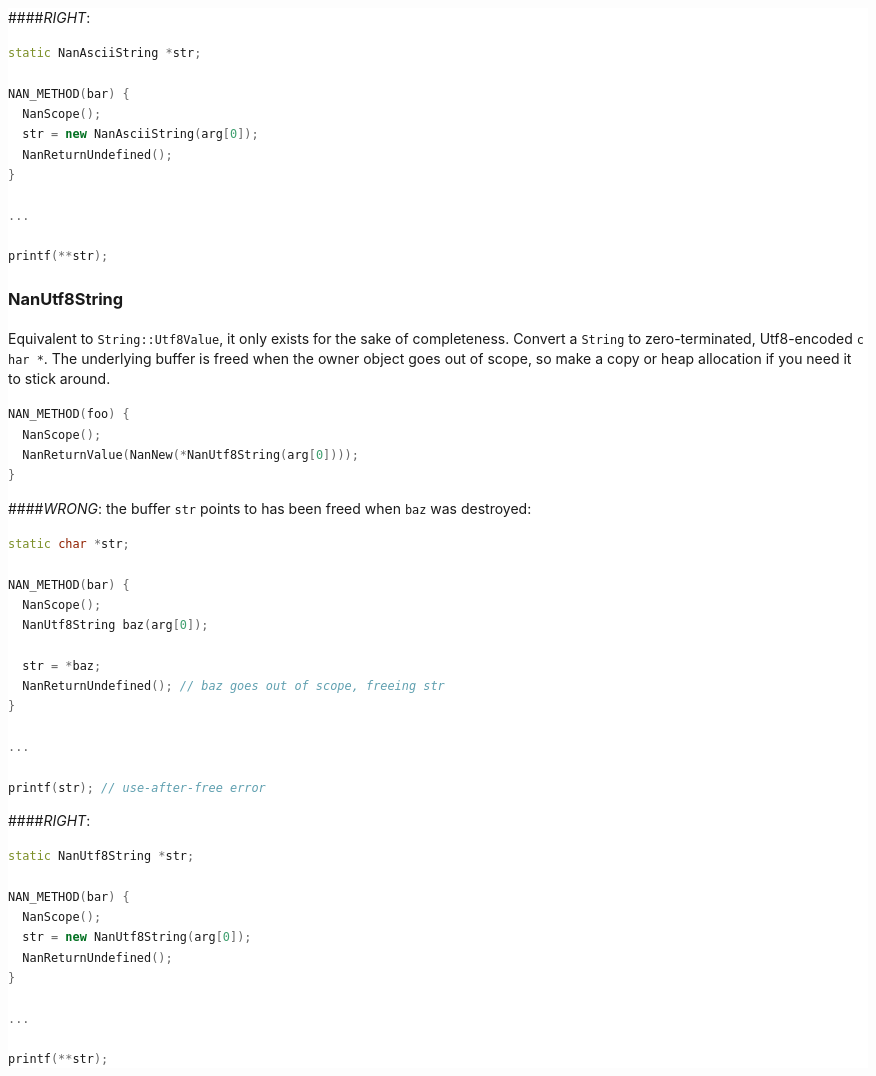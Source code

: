 ####*RIGHT*:
```c++
static NanAsciiString *str;

NAN_METHOD(bar) {
  NanScope();
  str = new NanAsciiString(arg[0]);
  NanReturnUndefined();
}

...

printf(**str);
```

<a name="api_nan_utf8_string"></a>
### NanUtf8String

Equivalent to `String::Utf8Value`, it only exists for the sake of completeness.
Convert a `String` to zero-terminated, Utf8-encoded `char *`. The underlying buffer is freed when the owner object goes out of scope, so make a copy or heap allocation if you need it to stick around.

```c++
NAN_METHOD(foo) {
  NanScope();
  NanReturnValue(NanNew(*NanUtf8String(arg[0])));
}
```

####*WRONG*:
the buffer `str` points to has been freed when `baz` was destroyed:
```c++
static char *str;

NAN_METHOD(bar) {
  NanScope();
  NanUtf8String baz(arg[0]);

  str = *baz;
  NanReturnUndefined(); // baz goes out of scope, freeing str
}

...

printf(str); // use-after-free error
```

####*RIGHT*:
```c++
static NanUtf8String *str;

NAN_METHOD(bar) {
  NanScope();
  str = new NanUtf8String(arg[0]);
  NanReturnUndefined();
}

...

printf(**str);
```
